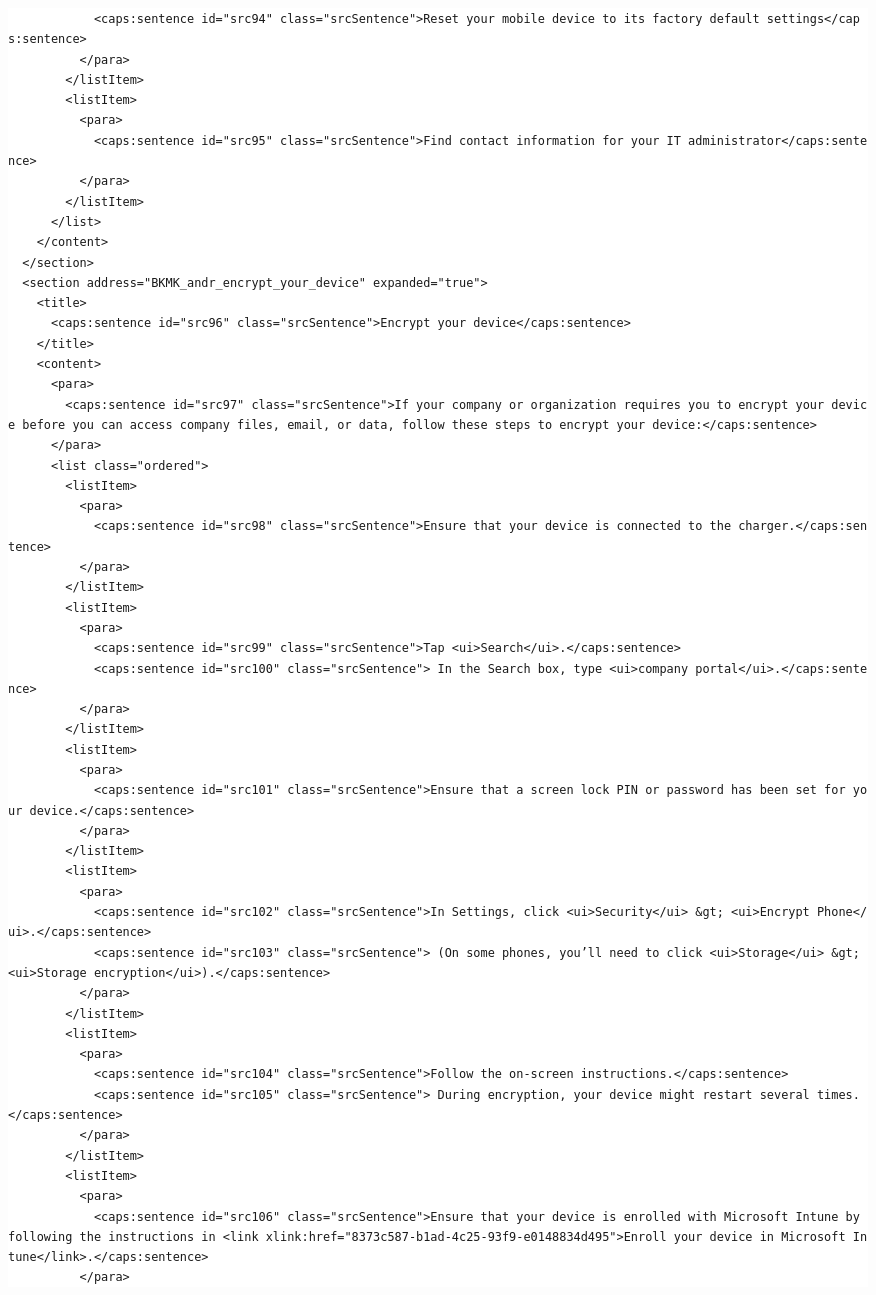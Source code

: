                 <caps:sentence id="src94" class="srcSentence">Reset your mobile device to its factory default settings</caps:sentence>
              </para>
            </listItem>
            <listItem>
              <para>
                <caps:sentence id="src95" class="srcSentence">Find contact information for your IT administrator</caps:sentence>
              </para>
            </listItem>
          </list>
        </content>
      </section>
      <section address="BKMK_andr_encrypt_your_device" expanded="true">
        <title>
          <caps:sentence id="src96" class="srcSentence">Encrypt your device</caps:sentence>
        </title>
        <content>
          <para>
            <caps:sentence id="src97" class="srcSentence">If your company or organization requires you to encrypt your device before you can access company files, email, or data, follow these steps to encrypt your device:</caps:sentence>
          </para>
          <list class="ordered">
            <listItem>
              <para>
                <caps:sentence id="src98" class="srcSentence">Ensure that your device is connected to the charger.</caps:sentence>
              </para>
            </listItem>
            <listItem>
              <para>
                <caps:sentence id="src99" class="srcSentence">Tap <ui>Search</ui>.</caps:sentence>
                <caps:sentence id="src100" class="srcSentence"> In the Search box, type <ui>company portal</ui>.</caps:sentence>
              </para>
            </listItem>
            <listItem>
              <para>
                <caps:sentence id="src101" class="srcSentence">Ensure that a screen lock PIN or password has been set for your device.</caps:sentence>
              </para>
            </listItem>
            <listItem>
              <para>
                <caps:sentence id="src102" class="srcSentence">In Settings, click <ui>Security</ui> &gt; <ui>Encrypt Phone</ui>.</caps:sentence>
                <caps:sentence id="src103" class="srcSentence"> (On some phones, you’ll need to click <ui>Storage</ui> &gt; <ui>Storage encryption</ui>).</caps:sentence>
              </para>
            </listItem>
            <listItem>
              <para>
                <caps:sentence id="src104" class="srcSentence">Follow the on-screen instructions.</caps:sentence>
                <caps:sentence id="src105" class="srcSentence"> During encryption, your device might restart several times.</caps:sentence>
              </para>
            </listItem>
            <listItem>
              <para>
                <caps:sentence id="src106" class="srcSentence">Ensure that your device is enrolled with Microsoft Intune by following the instructions in <link xlink:href="8373c587-b1ad-4c25-93f9-e0148834d495">Enroll your device in Microsoft Intune</link>.</caps:sentence>
              </para>